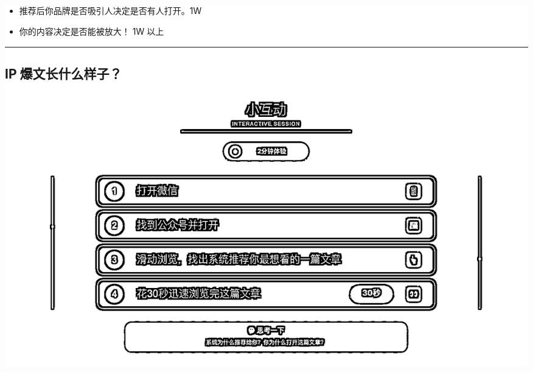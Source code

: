 *   推荐后你品牌是否吸引人决定是否有人打开。1W

*   你的内容决定是否能被放大！ 1W 以上

* * *

## IP 爆文长什么样子？

![](img/3845ec4e73980145ff66e8454be643cb.png)
